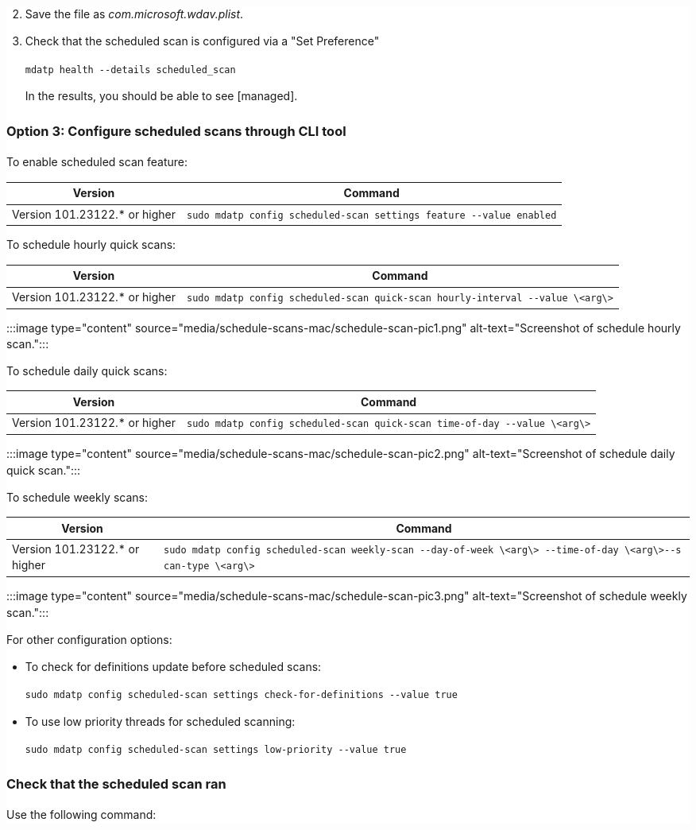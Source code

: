 2. Save the file as _com.microsoft.wdav.plist_.

3. Check that the scheduled scan is configured via a "Set Preference"
     
     ```
     mdatp health --details scheduled_scan
     ```

     In the results, you should be able to see [managed].

### Option 3: Configure scheduled scans through CLI tool

To enable scheduled scan feature:

|Version|Command|
|---|---|
| Version 101.23122.\* or higher | `sudo mdatp config scheduled-scan settings feature --value enabled` |

To schedule hourly quick scans:

|Version|Command|
|---|---|
| Version 101.23122.\* or higher | `sudo mdatp config scheduled-scan quick-scan hourly-interval --value \<arg\>` |

:::image type="content" source="media/schedule-scans-mac/schedule-scan-pic1.png" alt-text="Screenshot of schedule hourly scan.":::

To schedule daily quick scans:

|Version|Command|
|---|---|
| Version 101.23122.\* or higher | `sudo mdatp config scheduled-scan quick-scan time-of-day --value \<arg\>` |

:::image type="content" source="media/schedule-scans-mac/schedule-scan-pic2.png" alt-text="Screenshot of schedule daily quick scan.":::

To schedule weekly scans:

|Version|Command|
|---|---|
| Version 101.23122.\* or higher | `sudo mdatp config scheduled-scan weekly-scan --day-of-week \<arg\> --time-of-day \<arg\>--scan-type \<arg\>` |

:::image type="content" source="media/schedule-scans-mac/schedule-scan-pic3.png" alt-text="Screenshot of schedule weekly scan.":::

For other configuration options:

- To check for definitions update before scheduled scans:

  `sudo mdatp config scheduled-scan settings check-for-definitions --value true`

- To use low priority threads for scheduled scanning:

  `sudo mdatp config scheduled-scan settings low-priority --value true`

### Check that the scheduled scan ran
Use the following command:
